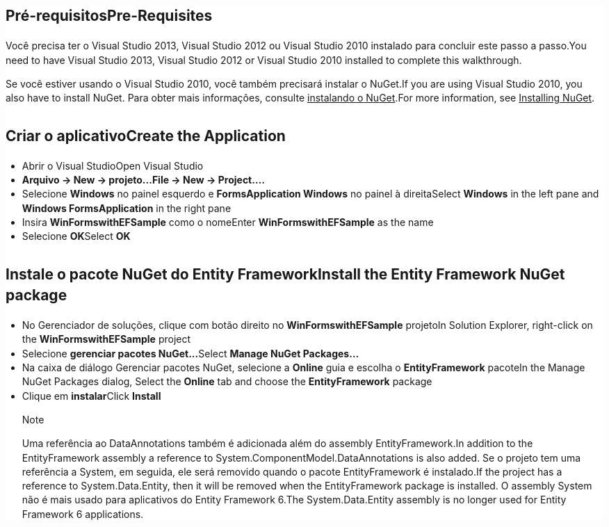 ## <a name="pre-requisites"></a><span data-ttu-id="b3a42-109">Pré-requisitos</span><span class="sxs-lookup"><span data-stu-id="b3a42-109">Pre-Requisites</span></span>

<span data-ttu-id="b3a42-110">Você precisa ter o Visual Studio 2013, Visual Studio 2012 ou Visual Studio 2010 instalado para concluir este passo a passo.</span><span class="sxs-lookup"><span data-stu-id="b3a42-110">You need to have Visual Studio 2013, Visual Studio 2012 or Visual Studio 2010 installed to complete this walkthrough.</span></span>

<span data-ttu-id="b3a42-111">Se você estiver usando o Visual Studio 2010, você também precisará instalar o NuGet.</span><span class="sxs-lookup"><span data-stu-id="b3a42-111">If you are using Visual Studio 2010, you also have to install NuGet.</span></span> <span data-ttu-id="b3a42-112">Para obter mais informações, consulte [instalando o NuGet](http://docs.nuget.org/docs/start-here/installing-nuget).</span><span class="sxs-lookup"><span data-stu-id="b3a42-112">For more information, see [Installing NuGet](http://docs.nuget.org/docs/start-here/installing-nuget).</span></span>

## <a name="create-the-application"></a><span data-ttu-id="b3a42-113">Criar o aplicativo</span><span class="sxs-lookup"><span data-stu-id="b3a42-113">Create the Application</span></span>

-   <span data-ttu-id="b3a42-114">Abrir o Visual Studio</span><span class="sxs-lookup"><span data-stu-id="b3a42-114">Open Visual Studio</span></span>
-   <span data-ttu-id="b3a42-115">**Arquivo -&gt; New -&gt; projeto...**</span><span class="sxs-lookup"><span data-stu-id="b3a42-115">**File -&gt; New -&gt; Project….**</span></span>
-   <span data-ttu-id="b3a42-116">Selecione **Windows** no painel esquerdo e **FormsApplication Windows** no painel à direita</span><span class="sxs-lookup"><span data-stu-id="b3a42-116">Select **Windows** in the left pane and **Windows FormsApplication** in the right pane</span></span>
-   <span data-ttu-id="b3a42-117">Insira **WinFormswithEFSample** como o nome</span><span class="sxs-lookup"><span data-stu-id="b3a42-117">Enter **WinFormswithEFSample** as the name</span></span>
-   <span data-ttu-id="b3a42-118">Selecione **OK**</span><span class="sxs-lookup"><span data-stu-id="b3a42-118">Select **OK**</span></span>

## <a name="install-the-entity-framework-nuget-package"></a><span data-ttu-id="b3a42-119">Instale o pacote NuGet do Entity Framework</span><span class="sxs-lookup"><span data-stu-id="b3a42-119">Install the Entity Framework NuGet package</span></span>

-   <span data-ttu-id="b3a42-120">No Gerenciador de soluções, clique com botão direito no **WinFormswithEFSample** projeto</span><span class="sxs-lookup"><span data-stu-id="b3a42-120">In Solution Explorer, right-click on the **WinFormswithEFSample** project</span></span>
-   <span data-ttu-id="b3a42-121">Selecione **gerenciar pacotes NuGet...**</span><span class="sxs-lookup"><span data-stu-id="b3a42-121">Select **Manage NuGet Packages…**</span></span>
-   <span data-ttu-id="b3a42-122">Na caixa de diálogo Gerenciar pacotes NuGet, selecione a **Online** guia e escolha o **EntityFramework** pacote</span><span class="sxs-lookup"><span data-stu-id="b3a42-122">In the Manage NuGet Packages dialog, Select the **Online** tab and choose the **EntityFramework** package</span></span>
-   <span data-ttu-id="b3a42-123">Clique em **instalar**</span><span class="sxs-lookup"><span data-stu-id="b3a42-123">Click **Install**</span></span>  
    > [!NOTE]
    > <span data-ttu-id="b3a42-124">Uma referência ao DataAnnotations também é adicionada além do assembly EntityFramework.</span><span class="sxs-lookup"><span data-stu-id="b3a42-124">In addition to the EntityFramework assembly a reference to System.ComponentModel.DataAnnotations is also added.</span></span> <span data-ttu-id="b3a42-125">Se o projeto tem uma referência a System, em seguida, ele será removido quando o pacote EntityFramework é instalado.</span><span class="sxs-lookup"><span data-stu-id="b3a42-125">If the project has a reference to System.Data.Entity, then it will be removed when the EntityFramework package is installed.</span></span> <span data-ttu-id="b3a42-126">O assembly System não é mais usado para aplicativos do Entity Framework 6.</span><span class="sxs-lookup"><span data-stu-id="b3a42-126">The System.Data.Entity assembly is no longer used for Entity Framework 6 applications.</span></span>
